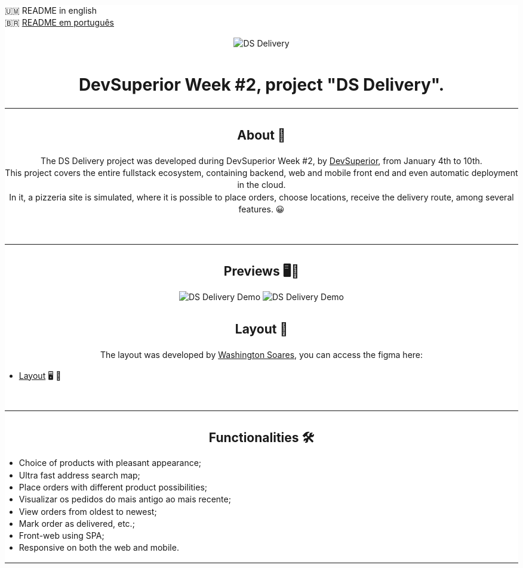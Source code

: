 🇺🇲 README in english<br>
🇧🇷 <a href="https://github.com/LukeFlame/dsdelivery-sds2/blob/main/READMEpt.md">README em português</a>

<p align="center">
      <img src="https://cdn.discordapp.com/attachments/787821695486263399/798202787166421053/deliveryman3x.png" width="35%" alt="DS Delivery"/>
</p>

<h1 align="center">DevSuperior Week #2, project "DS Delivery".</h1>

---

<h2 align="center">About 📖</h2>
   
   <p align="center">
      The DS Delivery project was developed during DevSuperior Week #2, by <a href="https://devsuperior.com.br">DevSuperior</a>, from January 4th to 10th.<br>
      This project covers the entire fullstack ecosystem, containing backend, web and mobile front end and even automatic deployment in the cloud.<br>
      In it, a pizzeria site is simulated, where it is possible to place orders, choose locations, receive the delivery route, among several features. 😀<br>
   </p><br>

---

<h2 align="center">Previews 🖥️📱</h2>

   <p align="center">
      <img src="https://cdn.discordapp.com/attachments/787821695486263399/798593679916924948/ezgif-4-5c3da6cf8af1.gif" width="90%" alt="DS Delivery Demo"/>
      <img src="https://cdn.discordapp.com/attachments/787821695486263399/798577129536880670/ezgif-6-e90d9d3aa776.gif" width="40%" alt="DS Delivery Demo"/>
   </p>

<h2 align="center">Layout 🎨</h2>

   <p align="center">
      The layout was developed by <a href="https://github.com/washingtonsoares">
      Washington Soares</a>, you can access the figma here:
      
   - <a href="https://www.figma.com/file/LAIvIzyaJsSl2A9NMrnR7W/DSDeliver01">Layout</a> 🖥️ 📱
   </p><br>

---

<h2 align="center">Functionalities 🛠️</h2>

- Choice of products with pleasant appearance;
- Ultra fast address search map;
- Place orders with different product possibilities;
- Visualizar os pedidos do mais antigo ao mais recente;
- View orders from oldest to newest;
- Mark order as delivered, etc.;
- Front-web using SPA;
- Responsive on both the web and mobile.<br>

---
